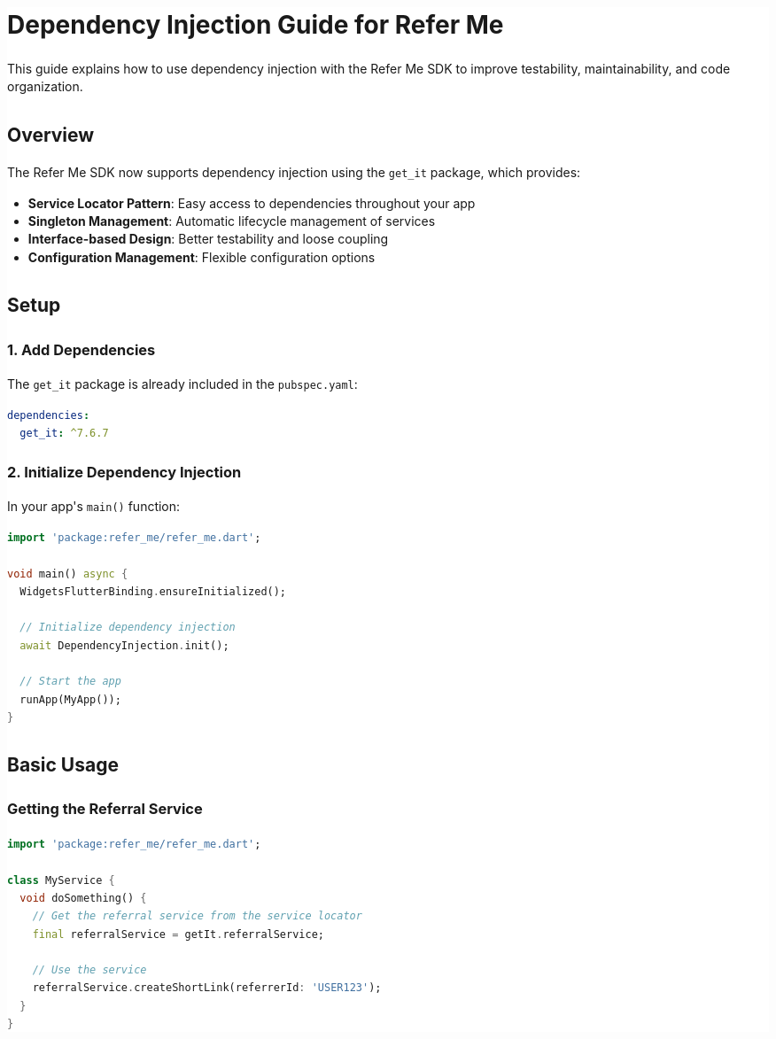 # Dependency Injection Guide for Refer Me

This guide explains how to use dependency injection with the Refer Me SDK to improve testability, maintainability, and code organization.

## Overview

The Refer Me SDK now supports dependency injection using the `get_it` package, which provides:

- **Service Locator Pattern**: Easy access to dependencies throughout your app
- **Singleton Management**: Automatic lifecycle management of services
- **Interface-based Design**: Better testability and loose coupling
- **Configuration Management**: Flexible configuration options

## Setup

### 1. Add Dependencies

The `get_it` package is already included in the `pubspec.yaml`:

```yaml
dependencies:
  get_it: ^7.6.7
```

### 2. Initialize Dependency Injection

In your app's `main()` function:

```dart
import 'package:refer_me/refer_me.dart';

void main() async {
  WidgetsFlutterBinding.ensureInitialized();
  
  // Initialize dependency injection
  await DependencyInjection.init();
  
  // Start the app
  runApp(MyApp());
}
```

## Basic Usage

### Getting the Referral Service

```dart
import 'package:refer_me/refer_me.dart';

class MyService {
  void doSomething() {
    // Get the referral service from the service locator
    final referralService = getIt.referralService;
    
    // Use the service
    referralService.createShortLink(referrerId: 'USER123');
  }
}
```
